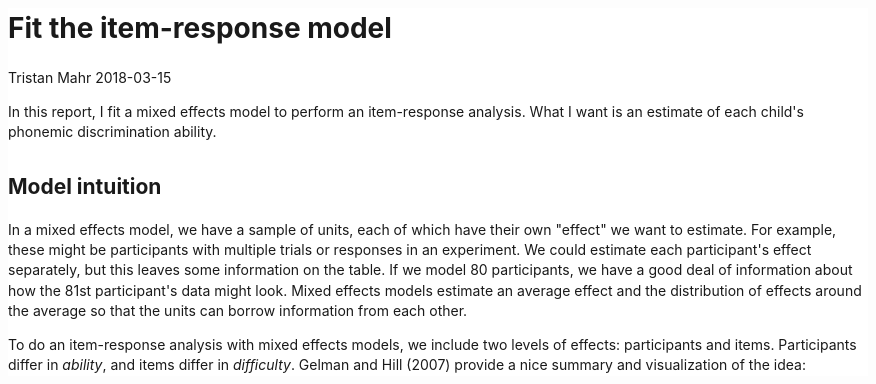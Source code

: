 Fit the item-response model
================
Tristan Mahr
2018-03-15

In this report, I fit a mixed effects model to perform an item-response analysis. What I want is an estimate of each child's phonemic discrimination ability.

Model intuition
---------------

In a mixed effects model, we have a sample of units, each of which have their own "effect" we want to estimate. For example, these might be participants with multiple trials or responses in an experiment. We could estimate each participant's effect separately, but this leaves some information on the table. If we model 80 participants, we have a good deal of information about how the 81st participant's data might look. Mixed effects models estimate an average effect and the distribution of effects around the average so that the units can borrow information from each other.

To do an item-response analysis with mixed effects models, we include two levels of effects: participants and items. Participants differ in *ability*, and items differ in *difficulty*. Gelman and Hill (2007) provide a nice summary and visualization of the idea:
